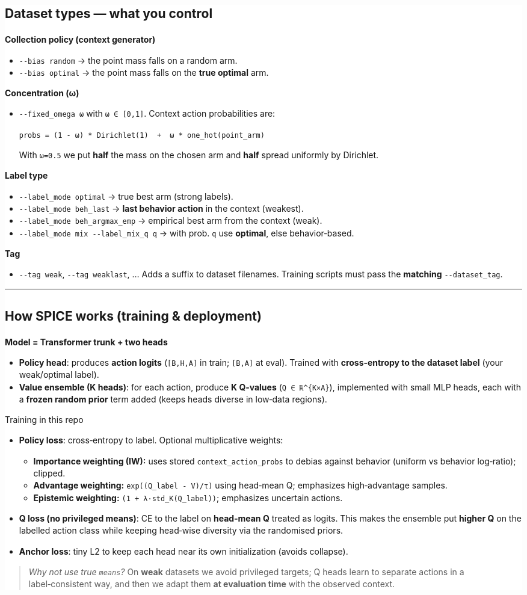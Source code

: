 
## Dataset types — what you control

**Collection policy (context generator)**

* `--bias random` → the point mass falls on a random arm.
* `--bias optimal` → the point mass falls on the **true optimal** arm.

**Concentration (ω)**

* `--fixed_omega ω` with `ω ∈ [0,1]`.
  Context action probabilities are:

  ```
  probs = (1 - ω) * Dirichlet(1)  +  ω * one_hot(point_arm)
  ```

  With `ω=0.5` we put **half** the mass on the chosen arm and **half** spread uniformly by Dirichlet.

**Label type**

* `--label_mode optimal` → true best arm (strong labels).
* `--label_mode beh_last` → **last behavior action** in the context (weakest).
* `--label_mode beh_argmax_emp` → empirical best arm from the context (weak).
* `--label_mode mix --label_mix_q q` → with prob. `q` use **optimal**, else behavior‑based.

**Tag**

* `--tag weak`, `--tag weaklast`, …
  Adds a suffix to dataset filenames. Training scripts must pass the **matching** `--dataset_tag`.

---

## How SPICE works (training & deployment)

**Model = Transformer trunk + two heads**

* **Policy head**: produces **action logits** (`[B,H,A]` in train; `[B,A]` at eval).
  Trained with **cross‑entropy to the dataset label** (your weak/optimal label).
* **Value ensemble (K heads)**: for each action, produce **K Q‑values** (`Q ∈ ℝ^{K×A}`), implemented with small MLP heads, each with a **frozen random prior** term added (keeps heads diverse in low‑data regions).

Training in this repo 

* **Policy loss**: cross‑entropy to label. Optional multiplicative weights:

  * **Importance weighting (IW):** uses stored `context_action_probs` to debias against behavior (uniform vs behavior log‑ratio); clipped.
  * **Advantage weighting:** `exp((Q_label - V)/τ)` using head‑mean Q; emphasizes high‑advantage samples.
  * **Epistemic weighting:** `(1 + λ·std_K(Q_label))`; emphasizes uncertain actions.
* **Q loss (no privileged means)**: CE to the label on **head‑mean Q** treated as logits.
  This makes the ensemble put **higher Q** on the labelled action class while keeping head‑wise diversity via the randomised priors.
* **Anchor loss**: tiny L2 to keep each head near its own initialization (avoids collapse).

> *Why not use true `means`?* On **weak** datasets we avoid privileged targets; Q heads learn to separate actions in a label‑consistent way, and then we adapt them **at evaluation time** with the observed context.
